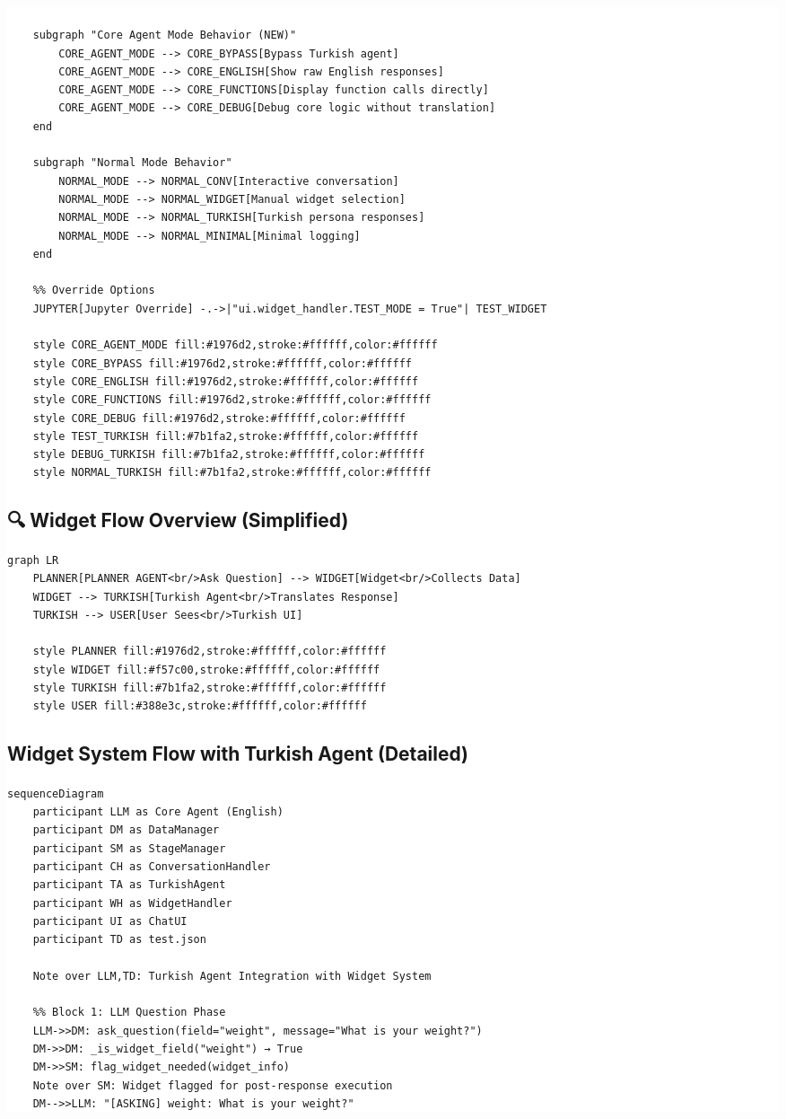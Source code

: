 ```mermaid

    subgraph "Core Agent Mode Behavior (NEW)"
        CORE_AGENT_MODE --> CORE_BYPASS[Bypass Turkish agent]
        CORE_AGENT_MODE --> CORE_ENGLISH[Show raw English responses]
        CORE_AGENT_MODE --> CORE_FUNCTIONS[Display function calls directly]
        CORE_AGENT_MODE --> CORE_DEBUG[Debug core logic without translation]
    end

    subgraph "Normal Mode Behavior"
        NORMAL_MODE --> NORMAL_CONV[Interactive conversation]
        NORMAL_MODE --> NORMAL_WIDGET[Manual widget selection]
        NORMAL_MODE --> NORMAL_TURKISH[Turkish persona responses]
        NORMAL_MODE --> NORMAL_MINIMAL[Minimal logging]
    end

    %% Override Options
    JUPYTER[Jupyter Override] -.->|"ui.widget_handler.TEST_MODE = True"| TEST_WIDGET

    style CORE_AGENT_MODE fill:#1976d2,stroke:#ffffff,color:#ffffff
    style CORE_BYPASS fill:#1976d2,stroke:#ffffff,color:#ffffff
    style CORE_ENGLISH fill:#1976d2,stroke:#ffffff,color:#ffffff
    style CORE_FUNCTIONS fill:#1976d2,stroke:#ffffff,color:#ffffff
    style CORE_DEBUG fill:#1976d2,stroke:#ffffff,color:#ffffff
    style TEST_TURKISH fill:#7b1fa2,stroke:#ffffff,color:#ffffff
    style DEBUG_TURKISH fill:#7b1fa2,stroke:#ffffff,color:#ffffff
    style NORMAL_TURKISH fill:#7b1fa2,stroke:#ffffff,color:#ffffff
```

## 🔍 Widget Flow Overview (Simplified)

```mermaid
graph LR
    PLANNER[PLANNER AGENT<br/>Ask Question] --> WIDGET[Widget<br/>Collects Data]
    WIDGET --> TURKISH[Turkish Agent<br/>Translates Response]
    TURKISH --> USER[User Sees<br/>Turkish UI]

    style PLANNER fill:#1976d2,stroke:#ffffff,color:#ffffff
    style WIDGET fill:#f57c00,stroke:#ffffff,color:#ffffff
    style TURKISH fill:#7b1fa2,stroke:#ffffff,color:#ffffff
    style USER fill:#388e3c,stroke:#ffffff,color:#ffffff
```

## Widget System Flow with Turkish Agent (Detailed)

```mermaid
sequenceDiagram
    participant LLM as Core Agent (English)
    participant DM as DataManager
    participant SM as StageManager
    participant CH as ConversationHandler
    participant TA as TurkishAgent
    participant WH as WidgetHandler
    participant UI as ChatUI
    participant TD as test.json

    Note over LLM,TD: Turkish Agent Integration with Widget System

    %% Block 1: LLM Question Phase
    LLM->>DM: ask_question(field="weight", message="What is your weight?")
    DM->>DM: _is_widget_field("weight") → True
    DM->>SM: flag_widget_needed(widget_info)
    Note over SM: Widget flagged for post-response execution
    DM-->>LLM: "[ASKING] weight: What is your weight?"
```